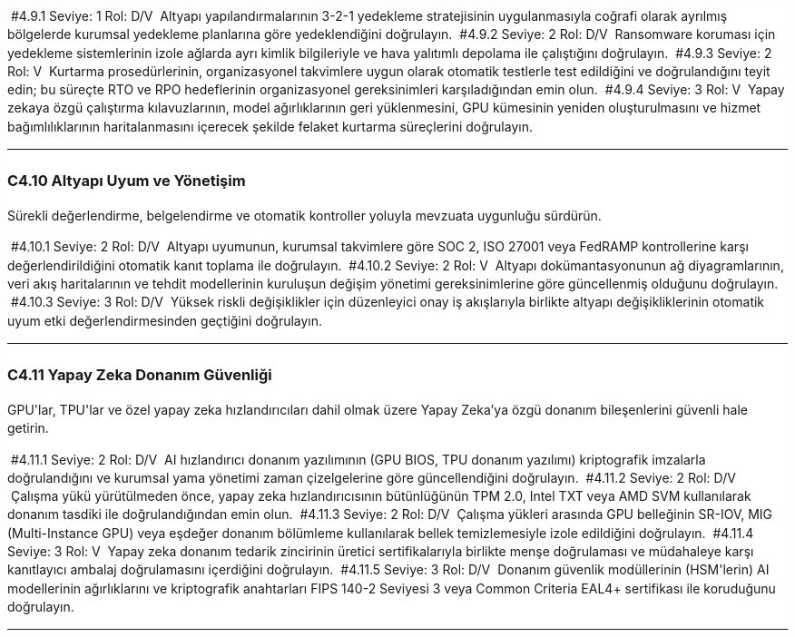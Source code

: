  #4.9.1    Seviye: 1    Rol: D/V
 Altyapı yapılandırmalarının 3-2-1 yedekleme stratejisinin uygulanmasıyla coğrafi olarak ayrılmış bölgelerde kurumsal yedekleme planlarına göre yedeklendiğini doğrulayın.
 #4.9.2    Seviye: 2    Rol: D/V
 Ransomware koruması için yedekleme sistemlerinin izole ağlarda ayrı kimlik bilgileriyle ve hava yalıtımlı depolama ile çalıştığını doğrulayın.
 #4.9.3    Seviye: 2    Rol: V
 Kurtarma prosedürlerinin, organizasyonel takvimlere uygun olarak otomatik testlerle test edildiğini ve doğrulandığını teyit edin; bu süreçte RTO ve RPO hedeflerinin organizasyonel gereksinimleri karşıladığından emin olun.
 #4.9.4    Seviye: 3    Rol: V
 Yapay zekaya özgü çalıştırma kılavuzlarının, model ağırlıklarının geri yüklenmesini, GPU kümesinin yeniden oluşturulmasını ve hizmet bağımlılıklarının haritalanmasını içerecek şekilde felaket kurtarma süreçlerini doğrulayın.

---

### C4.10 Altyapı Uyum ve Yönetişim

Sürekli değerlendirme, belgelendirme ve otomatik kontroller yoluyla mevzuata uygunluğu sürdürün.

 #4.10.1    Seviye: 2    Rol: D/V
 Altyapı uyumunun, kurumsal takvimlere göre SOC 2, ISO 27001 veya FedRAMP kontrollerine karşı değerlendirildiğini otomatik kanıt toplama ile doğrulayın.
 #4.10.2    Seviye: 2    Rol: V
 Altyapı dokümantasyonunun ağ diyagramlarının, veri akış haritalarının ve tehdit modellerinin kuruluşun değişim yönetimi gereksinimlerine göre güncellenmiş olduğunu doğrulayın.
 #4.10.3    Seviye: 3    Rol: D/V
 Yüksek riskli değişiklikler için düzenleyici onay iş akışlarıyla birlikte altyapı değişikliklerinin otomatik uyum etki değerlendirmesinden geçtiğini doğrulayın.

---

### C4.11 Yapay Zeka Donanım Güvenliği

GPU'lar, TPU'lar ve özel yapay zeka hızlandırıcıları dahil olmak üzere Yapay Zeka’ya özgü donanım bileşenlerini güvenli hale getirin.

 #4.11.1    Seviye: 2    Rol: D/V
 AI hızlandırıcı donanım yazılımının (GPU BIOS, TPU donanım yazılımı) kriptografik imzalarla doğrulandığını ve kurumsal yama yönetimi zaman çizelgelerine göre güncellendiğini doğrulayın.
 #4.11.2    Seviye: 2    Rol: D/V
 Çalışma yükü yürütülmeden önce, yapay zeka hızlandırıcısının bütünlüğünün TPM 2.0, Intel TXT veya AMD SVM kullanılarak donanım tasdiki ile doğrulandığından emin olun.
 #4.11.3    Seviye: 2    Rol: D/V
 Çalışma yükleri arasında GPU belleğinin SR-IOV, MIG (Multi-Instance GPU) veya eşdeğer donanım bölümleme kullanılarak bellek temizlemesiyle izole edildiğini doğrulayın.
 #4.11.4    Seviye: 3    Rol: V
 Yapay zeka donanım tedarik zincirinin üretici sertifikalarıyla birlikte menşe doğrulaması ve müdahaleye karşı kanıtlayıcı ambalaj doğrulamasını içerdiğini doğrulayın.
 #4.11.5    Seviye: 3    Rol: D/V
 Donanım güvenlik modüllerinin (HSM'lerin) AI modellerinin ağırlıklarını ve kriptografik anahtarları FIPS 140-2 Seviyesi 3 veya Common Criteria EAL4+ sertifikası ile koruduğunu doğrulayın.

---
